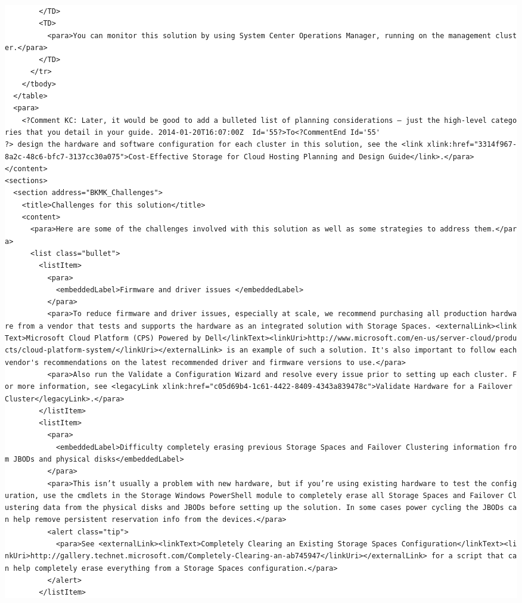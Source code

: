             </TD>
            <TD>
              <para>You can monitor this solution by using System Center Operations Manager, running on the management cluster.</para>
            </TD>
          </tr>
        </tbody>
      </table>
      <para>
        <?Comment KC: Later, it would be good to add a bulleted list of planning considerations – just the high-level categories that you detail in your guide. 2014-01-20T16:07:00Z  Id='55?>To<?CommentEnd Id='55'
    ?> design the hardware and software configuration for each cluster in this solution, see the <link xlink:href="3314f967-8a2c-48c6-bfc7-3137cc30a075">Cost-Effective Storage for Cloud Hosting Planning and Design Guide</link>.</para>
    </content>
    <sections>
      <section address="BKMK_Challenges">
        <title>Challenges for this solution</title>
        <content>
          <para>Here are some of the challenges involved with this solution as well as some strategies to address them.</para>
          <list class="bullet">
            <listItem>
              <para>
                <embeddedLabel>Firmware and driver issues </embeddedLabel>
              </para>
              <para>To reduce firmware and driver issues, especially at scale, we recommend purchasing all production hardware from a vendor that tests and supports the hardware as an integrated solution with Storage Spaces. <externalLink><linkText>Microsoft Cloud Platform (CPS) Powered by Dell</linkText><linkUri>http://www.microsoft.com/en-us/server-cloud/products/cloud-platform-system/</linkUri></externalLink> is an example of such a solution. It's also important to follow each vendor's recommendations on the latest recommended driver and firmware versions to use.</para>
              <para>Also run the Validate a Configuration Wizard and resolve every issue prior to setting up each cluster. For more information, see <legacyLink xlink:href="c05d69b4-1c61-4422-8409-4343a839478c">Validate Hardware for a Failover Cluster</legacyLink>.</para>
            </listItem>
            <listItem>
              <para>
                <embeddedLabel>Difficulty completely erasing previous Storage Spaces and Failover Clustering information from JBODs and physical disks</embeddedLabel>
              </para>
              <para>This isn’t usually a problem with new hardware, but if you’re using existing hardware to test the configuration, use the cmdlets in the Storage Windows PowerShell module to completely erase all Storage Spaces and Failover Clustering data from the physical disks and JBODs before setting up the solution. In some cases power cycling the JBODs can help remove persistent reservation info from the devices.</para>
              <alert class="tip">
                <para>See <externalLink><linkText>Completely Clearing an Existing Storage Spaces Configuration</linkText><linkUri>http://gallery.technet.microsoft.com/Completely-Clearing-an-ab745947</linkUri></externalLink> for a script that can help completely erase everything from a Storage Spaces configuration.</para>
              </alert>
            </listItem>
            